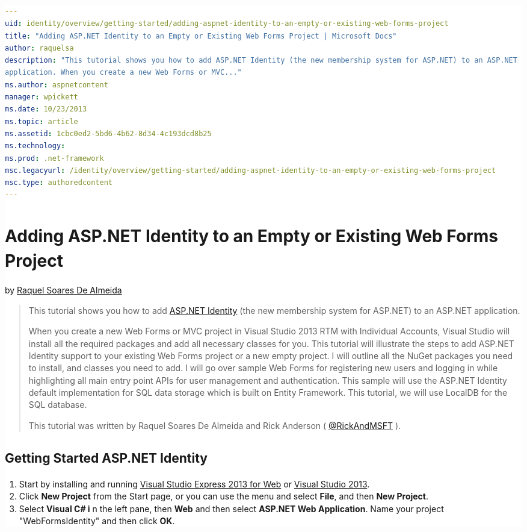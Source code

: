 ```yaml
---
uid: identity/overview/getting-started/adding-aspnet-identity-to-an-empty-or-existing-web-forms-project
title: "Adding ASP.NET Identity to an Empty or Existing Web Forms Project | Microsoft Docs"
author: raquelsa
description: "This tutorial shows you how to add ASP.NET Identity (the new membership system for ASP.NET) to an ASP.NET application. When you create a new Web Forms or MVC..."
ms.author: aspnetcontent
manager: wpickett
ms.date: 10/23/2013
ms.topic: article
ms.assetid: 1cbc0ed2-5bd6-4b62-8d34-4c193dcd8b25
ms.technology: 
ms.prod: .net-framework
msc.legacyurl: /identity/overview/getting-started/adding-aspnet-identity-to-an-empty-or-existing-web-forms-project
msc.type: authoredcontent
---
```

Adding ASP.NET Identity to an Empty or Existing Web Forms Project
====================
by [Raquel Soares De Almeida](https://github.com/raquelsa)

> This tutorial shows you how to add [ASP.NET Identity](introduction-to-aspnet-identity.md) (the new membership system for ASP.NET) to an ASP.NET application.
> 
> When you create a new Web Forms or MVC project in Visual Studio 2013 RTM with Individual Accounts, Visual Studio will install all the required packages and add all necessary classes for you. This tutorial will illustrate the steps to add ASP.NET Identity support to your existing Web Forms project or a new empty project. I will outline all the NuGet packages you need to install, and classes you need to add. I will go over sample Web Forms for registering new users and logging in while highlighting all main entry point APIs for user management and authentication. This sample will use the ASP.NET Identity default implementation for SQL data storage which is built on Entity Framework. This tutorial, we will use LocalDB for the SQL database.
> 
> This tutorial was written by Raquel Soares De Almeida and Rick Anderson ( [@RickAndMSFT](https://twitter.com/#!/RickAndMSFT) ).


## Getting Started ASP.NET Identity

1. Start by installing and running [Visual Studio Express 2013 for Web](https://go.microsoft.com/fwlink/?LinkId=299058) or [Visual Studio 2013](https://go.microsoft.com/fwlink/?LinkId=306566).
2. Click **New Project** from the Start page, or you can use the menu and select **File**, and then **New Project**.
3. Select **Visual C# i** n the left pane, then **Web** and then select **ASP.NET Web Application**. Name your project "WebFormsIdentity" and then click **OK**.   
  